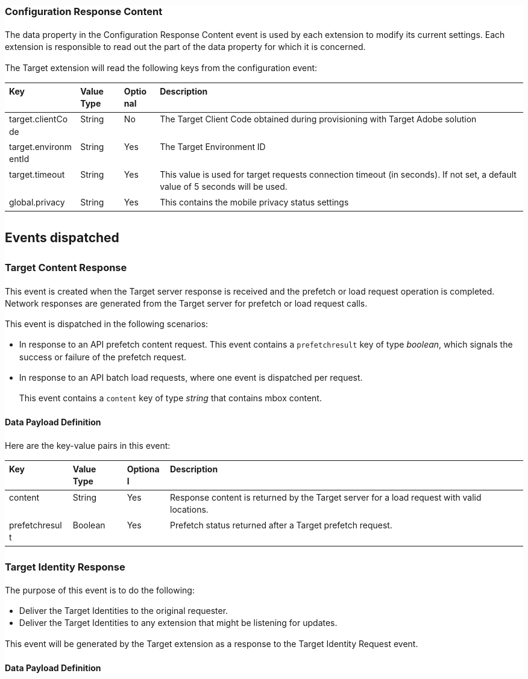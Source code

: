 ### Configuration Response Content

The data property in the Configuration Response Content event is used by each extension to modify its current settings. Each extension is responsible to read out the part of the data property for which it is concerned.

The Target extension will read the following keys from the configuration event:

| **Key** | **Value Type** | **Optional** | **Description** |
| :--- | :--- | :--- | :--- |
| target.clientCode | String | No | The Target Client Code obtained during provisioning with Target Adobe solution |
| target.environmentId | String | Yes | The Target Environment ID |
| target.timeout | String | Yes | This value is used for target requests connection timeout \(in seconds\). If not set, a default value of 5 seconds will be used. |
| global.privacy | String | Yes | This contains the mobile privacy status settings |

## Events dispatched

### Target Content Response

This event is created when the Target server response is received and the prefetch or load request operation is completed. Network responses are generated from the Target server for prefetch or load request calls.

This event is dispatched in the following scenarios:

* In response to an API prefetch content request.   This event contains a `prefetchresult` key of type _boolean_, which signals the success or failure of the prefetch request.
* In response to an API batch load requests, where one event is dispatched per request.

  This event contains a `content` key of type _string_ that contains mbox content.

#### Data Payload Definition

Here are the key-value pairs in this event:

| **Key** | **Value Type** | **Optional** | **Description** |
| :--- | :--- | :--- | :--- |
| content | String | Yes | Response content is returned by the Target server for a load request with valid locations. |
| prefetchresult | Boolean | Yes | Prefetch status returned after a Target prefetch request. |

### Target Identity Response

The purpose of this event is to do the following:

* Deliver the Target Identities to the original requester.
* Deliver the Target Identities to any extension that might be listening for updates.

This event will be generated by the Target extension as a response to the Target Identity Request event.

#### Data Payload Definition
